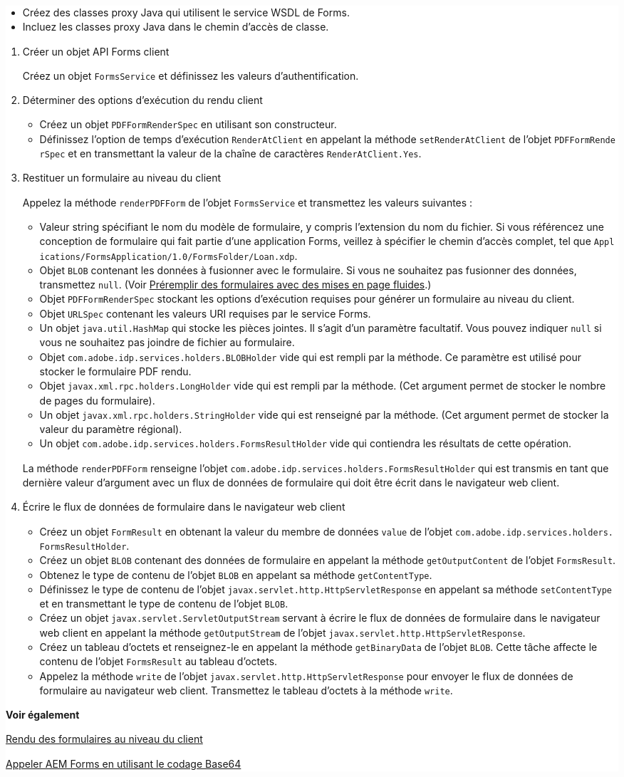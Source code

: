    * Créez des classes proxy Java qui utilisent le service WSDL de Forms.
   * Incluez les classes proxy Java dans le chemin d’accès de classe.

1. Créer un objet API Forms client

   Créez un objet `FormsService` et définissez les valeurs d’authentification.

1. Déterminer des options d’exécution du rendu client

   * Créez un objet `PDFFormRenderSpec` en utilisant son constructeur.
   * Définissez l’option de temps d’exécution `RenderAtClient` en appelant la méthode `setRenderAtClient` de l’objet `PDFFormRenderSpec` et en transmettant la valeur de la chaîne de caractères `RenderAtClient.Yes`.

1. Restituer un formulaire au niveau du client

   Appelez la méthode `renderPDFForm` de l’objet `FormsService` et transmettez les valeurs suivantes :

   * Valeur string spécifiant le nom du modèle de formulaire, y compris l’extension du nom du fichier. Si vous référencez une conception de formulaire qui fait partie d’une application Forms, veillez à spécifier le chemin dʼaccès complet, tel que `Applications/FormsApplication/1.0/FormsFolder/Loan.xdp`.
   * Objet `BLOB` contenant les données à fusionner avec le formulaire. Si vous ne souhaitez pas fusionner des données, transmettez `null`. (Voir [Préremplir des formulaires avec des mises en page fluides](/help/forms/developing/prepopulating-forms-flowable-layouts.md).)
   * Objet `PDFFormRenderSpec` stockant les options d’exécution requises pour générer un formulaire au niveau du client.
   * Objet `URLSpec` contenant les valeurs URI requises par le service Forms.
   * Un objet `java.util.HashMap` qui stocke les pièces jointes. Il sʼagit dʼun paramètre facultatif. Vous pouvez indiquer `null` si vous ne souhaitez pas joindre de fichier au formulaire.
   * Objet `com.adobe.idp.services.holders.BLOBHolder` vide qui est rempli par la méthode. Ce paramètre est utilisé pour stocker le formulaire PDF rendu.
   * Objet `javax.xml.rpc.holders.LongHolder` vide qui est rempli par la méthode. (Cet argument permet de stocker le nombre de pages du formulaire).
   * Un objet `javax.xml.rpc.holders.StringHolder` vide qui est renseigné par la méthode. (Cet argument permet de stocker la valeur du paramètre régional).
   * Un objet `com.adobe.idp.services.holders.FormsResultHolder` vide qui contiendra les résultats de cette opération.

   La méthode `renderPDFForm` renseigne l’objet `com.adobe.idp.services.holders.FormsResultHolder` qui est transmis en tant que dernière valeur d’argument avec un flux de données de formulaire qui doit être écrit dans le navigateur web client.

1. Écrire le flux de données de formulaire dans le navigateur web client

   * Créez un objet `FormResult` en obtenant la valeur du membre de données `value` de l’objet `com.adobe.idp.services.holders.FormsResultHolder`.
   * Créez un objet `BLOB` contenant des données de formulaire en appelant la méthode `getOutputContent` de l’objet `FormsResult`.
   * Obtenez le type de contenu de l’objet `BLOB` en appelant sa méthode `getContentType`.
   * Définissez le type de contenu de l’objet `javax.servlet.http.HttpServletResponse` en appelant sa méthode `setContentType` et en transmettant le type de contenu de l’objet `BLOB`.
   * Créez un objet `javax.servlet.ServletOutputStream` servant à écrire le flux de données de formulaire dans le navigateur web client en appelant la méthode `getOutputStream` de l’objet `javax.servlet.http.HttpServletResponse`.
   * Créez un tableau d’octets et renseignez-le en appelant la méthode `getBinaryData` de l’objet `BLOB`. Cette tâche affecte le contenu de l’objet `FormsResult` au tableau d’octets.
   * Appelez la méthode `write` de l’objet `javax.servlet.http.HttpServletResponse` pour envoyer le flux de données de formulaire au navigateur web client. Transmettez le tableau d’octets à la méthode `write`.

**Voir également**

[Rendu des formulaires au niveau du client](#rendering-forms-at-the-client)

[Appeler AEM Forms en utilisant le codage Base64](/help/forms/developing/invoking-aem-forms-using-web.md#invoking-aem-forms-using-base64-encoding)
